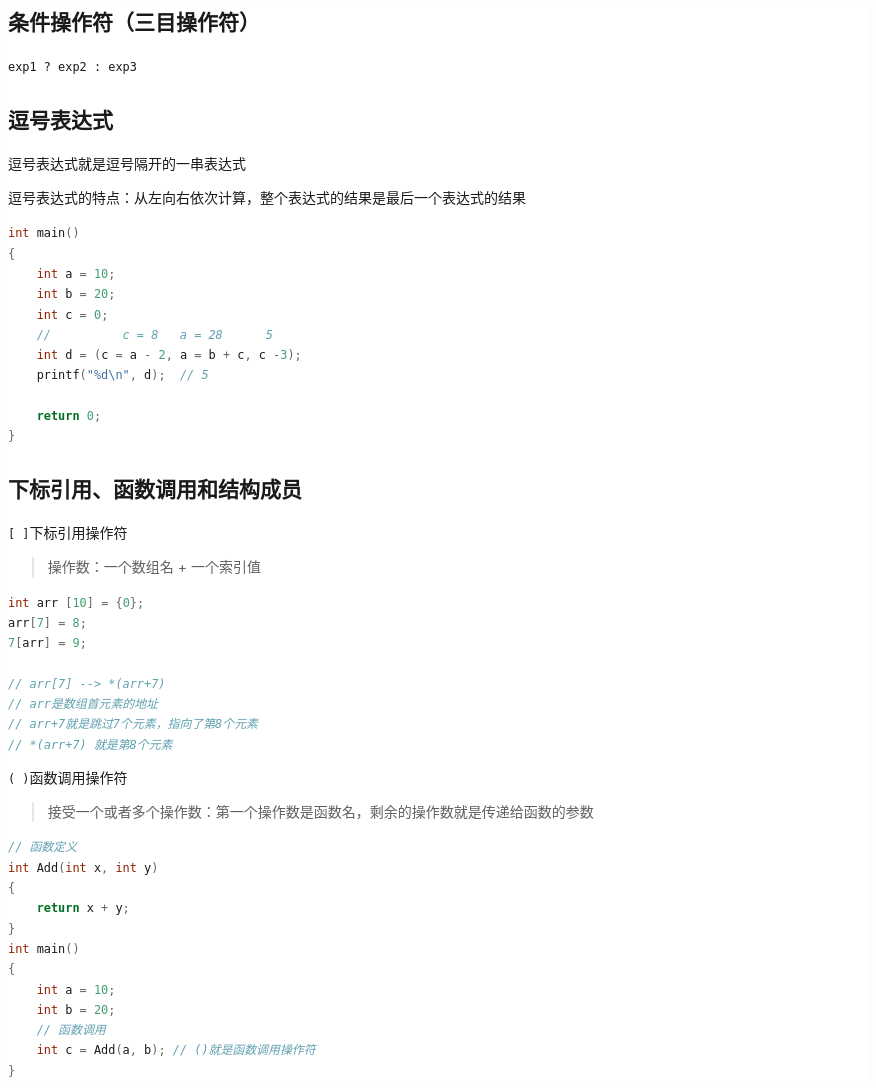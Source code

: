## 条件操作符（三目操作符）

```
exp1 ? exp2 : exp3
```

## 逗号表达式

逗号表达式就是逗号隔开的一串表达式

逗号表达式的特点：从左向右依次计算，整个表达式的结果是最后一个表达式的结果

```c
int main()
{
	int a = 10;
    int b = 20;
    int c = 0;
    //			c = 8	a = 28		5
    int d = (c = a - 2, a = b + c, c -3);
    printf("%d\n", d);	// 5
    
    return 0;
}
```

## 下标引用、函数调用和结构成员

`[ ]`下标引用操作符

> 操作数：一个数组名 + 一个索引值

```c
int arr [10] = {0};
arr[7] = 8;
7[arr] = 9;

// arr[7] --> *(arr+7)
// arr是数组首元素的地址
// arr+7就是跳过7个元素，指向了第8个元素
// *(arr+7) 就是第8个元素
```

`( )`函数调用操作符

> 接受一个或者多个操作数：第一个操作数是函数名，剩余的操作数就是传递给函数的参数

```c
// 函数定义
int Add(int x, int y)
{
    return x + y;
}
int main()
{
    int a = 10;
    int b = 20;
    // 函数调用
    int c = Add(a, b); // ()就是函数调用操作符
}
```
